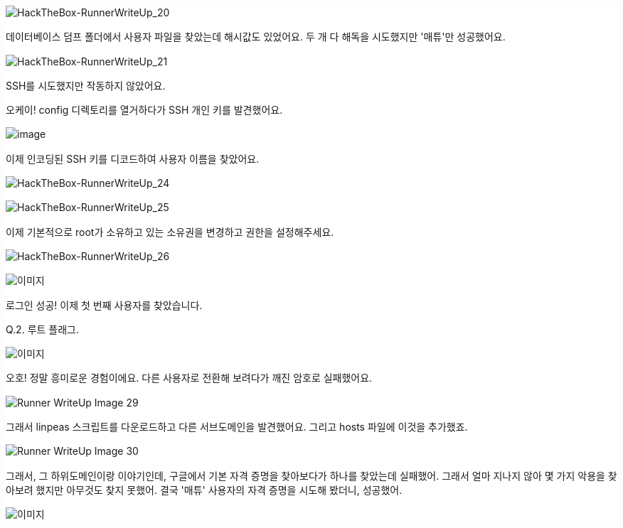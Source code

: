 <div class="content-ad"></div>


![HackTheBox-RunnerWriteUp_20](/assets/img/2024-07-10-HackTheBox-RunnerWriteUp_20.png)

데이터베이스 덤프 폴더에서 사용자 파일을 찾았는데 해시값도 있었어요. 두 개 다 해독을 시도했지만 '매튜'만 성공했어요.

![HackTheBox-RunnerWriteUp_21](/assets/img/2024-07-10-HackTheBox-RunnerWriteUp_21.png)

SSH를 시도했지만 작동하지 않았어요.


<div class="content-ad"></div>

오케이! config 디렉토리를 열거하다가 SSH 개인 키를 발견했어요.

![image](/assets/img/2024-07-10-HackTheBox-RunnerWriteUp_23.png)

이제 인코딩된 SSH 키를 디코드하여 사용자 이름을 찾았어요.

<div class="content-ad"></div>

![HackTheBox-RunnerWriteUp_24](/assets/img/2024-07-10-HackTheBox-RunnerWriteUp_24.png)

![HackTheBox-RunnerWriteUp_25](/assets/img/2024-07-10-HackTheBox-RunnerWriteUp_25.png)

이제 기본적으로 root가 소유하고 있는 소유권을 변경하고 권한을 설정해주세요.

![HackTheBox-RunnerWriteUp_26](/assets/img/2024-07-10-HackTheBox-RunnerWriteUp_26.png)

<div class="content-ad"></div>


![이미지](/assets/img/2024-07-10-HackTheBox-RunnerWriteUp_27.png)

로그인 성공! 이제 첫 번째 사용자를 찾았습니다.

Q.2. 루트 플래그.

![이미지](/assets/img/2024-07-10-HackTheBox-RunnerWriteUp_28.png)


<div class="content-ad"></div>

오호! 정말 흥미로운 경험이에요. 다른 사용자로 전환해 보려다가 깨진 암호로 실패했어요.

![Runner WriteUp Image 29](/assets/img/2024-07-10-HackTheBox-RunnerWriteUp_29.png)

그래서 linpeas 스크립트를 다운로드하고 다른 서브도메인을 발견했어요. 그리고 hosts 파일에 이것을 추가했죠.

![Runner WriteUp Image 30](/assets/img/2024-07-10-HackTheBox-RunnerWriteUp_30.png)

<div class="content-ad"></div>

그래서, 그 하위도메인이랑 이야기인데, 구글에서 기본 자격 증명을 찾아보다가 하나를 찾았는데 실패했어. 그래서 얼마 지나지 않아 몇 가지 악용을 찾아보려 했지만 아무것도 찾지 못했어. 결국 '매튜' 사용자의 자격 증명을 시도해 봤더니, 성공했어.

![이미지](/assets/img/2024-07-10-HackTheBox-RunnerWriteUp_31.png)
